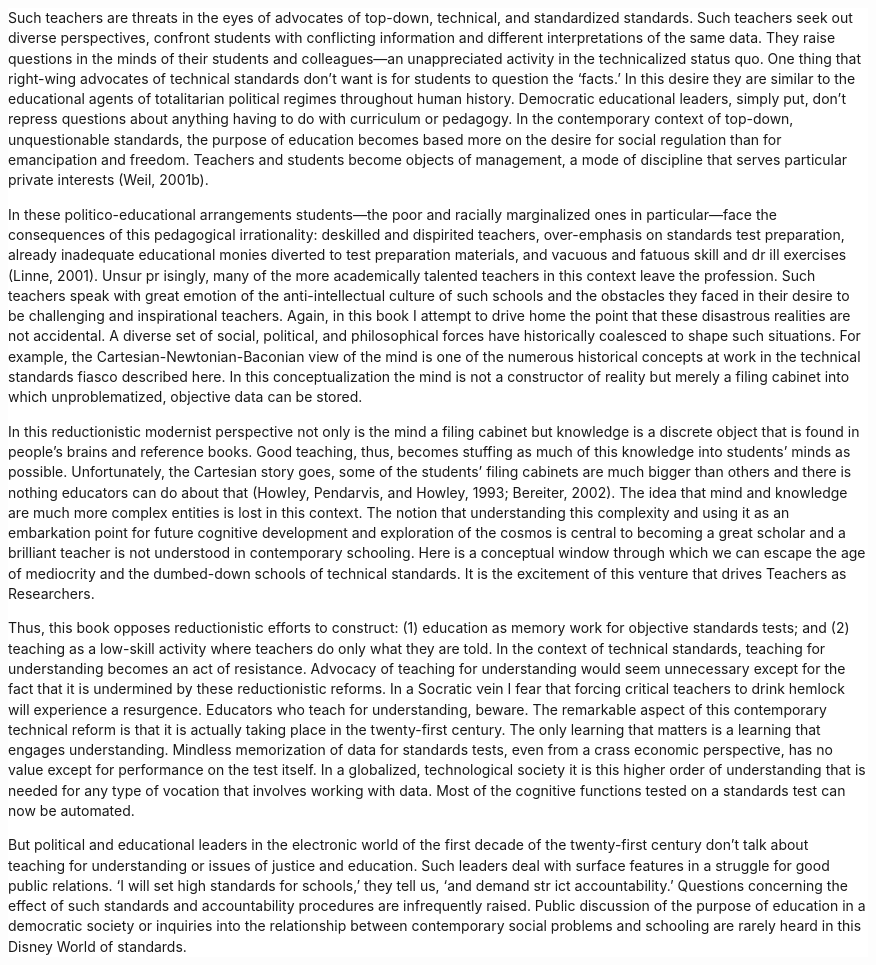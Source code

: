 Such teachers are threats in the eyes of advocates of top-down, technical, and standardized standards. Such teachers seek out diverse perspectives, confront students with conflicting information and different interpretations of the same data. They raise questions in the minds of their students and colleagues—an unappreciated activity in the technicalized status quo. One thing that right-wing advocates of technical standards don’t want is for students to question the ‘facts.’ In this desire they are similar to the educational agents of totalitarian political regimes throughout human history. Democratic educational leaders, simply put, don’t repress questions about anything having to do with curriculum or pedagogy. In the contemporary context of top-down, unquestionable standards, the purpose of education becomes based more on the desire for social regulation than for emancipation and freedom. Teachers and students become objects of management, a mode of discipline that serves particular private interests (Weil, 2001b).

In these politico-educational arrangements students—the poor and racially marginalized ones in particular—face the consequences of this pedagogical irrationality: deskilled and dispirited teachers, over-emphasis on standards test preparation, already inadequate educational monies diverted to test preparation materials, and vacuous and fatuous skill and dr ill exercises (Linne, 2001). Unsur pr isingly, many of the more academically talented teachers in this context leave the profession. Such teachers speak with great emotion of the anti-intellectual culture of such schools and the obstacles they faced in their desire to be challenging and inspirational teachers. Again, in this book I attempt to drive home the point that these disastrous realities are not accidental. A diverse set of social, political, and philosophical forces have historically coalesced to shape such situations. For example, the Cartesian-Newtonian-Baconian view of the mind is one of the numerous historical concepts at work in the technical standards fiasco described here. In this conceptualization the mind is not a constructor of reality but merely a filing cabinet into which unproblematized, objective data can be stored.

In this reductionistic modernist perspective not only is the mind a filing cabinet but knowledge is a discrete object that is found in people’s brains and reference books. Good teaching, thus, becomes stuffing as much of this knowledge into students’ minds as possible. Unfortunately, the Cartesian story goes, some of the students’ filing cabinets are much bigger than others and there is nothing educators can do about that (Howley, Pendarvis, and Howley, 1993; Bereiter, 2002). The idea that mind and knowledge are much more complex entities is lost in this context. The notion that understanding this complexity and using it as an embarkation point for future cognitive development and exploration of the cosmos is central to becoming a great scholar and a brilliant teacher is not understood in contemporary schooling. Here is a conceptual window through which we can escape the age of mediocrity and the dumbed-down schools of technical standards. It is the excitement of this venture that drives Teachers as Researchers.

Thus, this book opposes reductionistic efforts to construct: (1) education as memory work for objective standards tests; and (2) teaching as a low-skill activity where teachers do only what they are told. In the context of technical standards, teaching for understanding becomes an act of resistance. Advocacy of teaching for understanding would seem unnecessary except for the fact that it is undermined by these reductionistic reforms. In a Socratic vein I fear that forcing critical teachers to drink hemlock will experience a resurgence. Educators who teach for understanding, beware. The remarkable aspect of this contemporary technical reform is that it is actually taking place in the twenty-first century. The only learning that matters is a learning that engages understanding. Mindless memorization of data for standards tests, even from a crass economic perspective, has no value except for performance on the test itself. In a globalized, technological society it is this higher order of understanding that is needed for any type of vocation that involves working with data. Most of the cognitive functions tested on a standards test can now be automated.

But political and educational leaders in the electronic world of the first decade of the twenty-first century don’t talk about teaching for understanding or issues of justice and education. Such leaders deal with surface features in a struggle for good public relations. ‘I will set high standards for schools,’ they tell us, ‘and demand str ict accountability.’ Questions concerning the effect of such standards and accountability procedures are infrequently raised. Public discussion of the purpose of education in a democratic society or inquiries into the relationship between contemporary social problems and schooling are rarely heard in this Disney World of standards.
